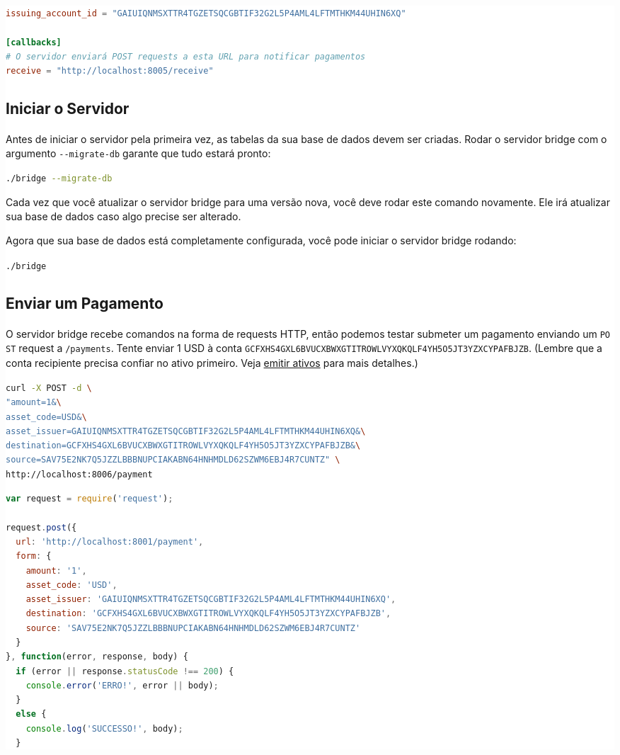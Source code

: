 ```toml
issuing_account_id = "GAIUIQNMSXTTR4TGZETSQCGBTIF32G2L5P4AML4LFTMTHKM44UHIN6XQ"

[callbacks]
# O servidor enviará POST requests a esta URL para notificar pagamentos
receive = "http://localhost:8005/receive"
```

</code-example>


## Iniciar o Servidor

Antes de iniciar o servidor pela primeira vez, as tabelas da sua base de dados devem ser criadas. Rodar o servidor bridge com o argumento `--migrate-db` garante que tudo estará pronto:

```bash
./bridge --migrate-db
```

Cada vez que você atualizar o servidor bridge para uma versão nova, você deve rodar este comando novamente. Ele irá atualizar sua base de dados caso algo precise ser alterado.

Agora que sua base de dados está completamente configurada, você pode iniciar o servidor bridge rodando:

```bash
./bridge
```


## Enviar um Pagamento

O servidor bridge recebe comandos na forma de requests HTTP, então podemos testar submeter um pagamento enviando um `POST` request a `/payments`. Tente enviar 1 USD à conta `GCFXHS4GXL6BVUCXBWXGTITROWLVYXQKQLF4YH5O5JT3YZXCYPAFBJZB`. (Lembre que a conta recipiente precisa confiar no ativo primeiro. Veja [emitir ativos](../issuing-assets.md) para mais detalhes.)

<code-example name="Enviar um Pagamento">

```bash
curl -X POST -d \
"amount=1&\
asset_code=USD&\
asset_issuer=GAIUIQNMSXTTR4TGZETSQCGBTIF32G2L5P4AML4LFTMTHKM44UHIN6XQ&\
destination=GCFXHS4GXL6BVUCXBWXGTITROWLVYXQKQLF4YH5O5JT3YZXCYPAFBJZB&\
source=SAV75E2NK7Q5JZZLBBBNUPCIAKABN64HNHMDLD62SZWM6EBJ4R7CUNTZ" \
http://localhost:8006/payment
```

```js
var request = require('request');

request.post({
  url: 'http://localhost:8001/payment',
  form: {
    amount: '1',
    asset_code: 'USD',
    asset_issuer: 'GAIUIQNMSXTTR4TGZETSQCGBTIF32G2L5P4AML4LFTMTHKM44UHIN6XQ',
    destination: 'GCFXHS4GXL6BVUCXBWXGTITROWLVYXQKQLF4YH5O5JT3YZXCYPAFBJZB',
    source: 'SAV75E2NK7Q5JZZLBBBNUPCIAKABN64HNHMDLD62SZWM6EBJ4R7CUNTZ'
  }
}, function(error, response, body) {
  if (error || response.statusCode !== 200) {
    console.error('ERRO!', error || body);
  }
  else {
    console.log('SUCCESSO!', body);
  }
```